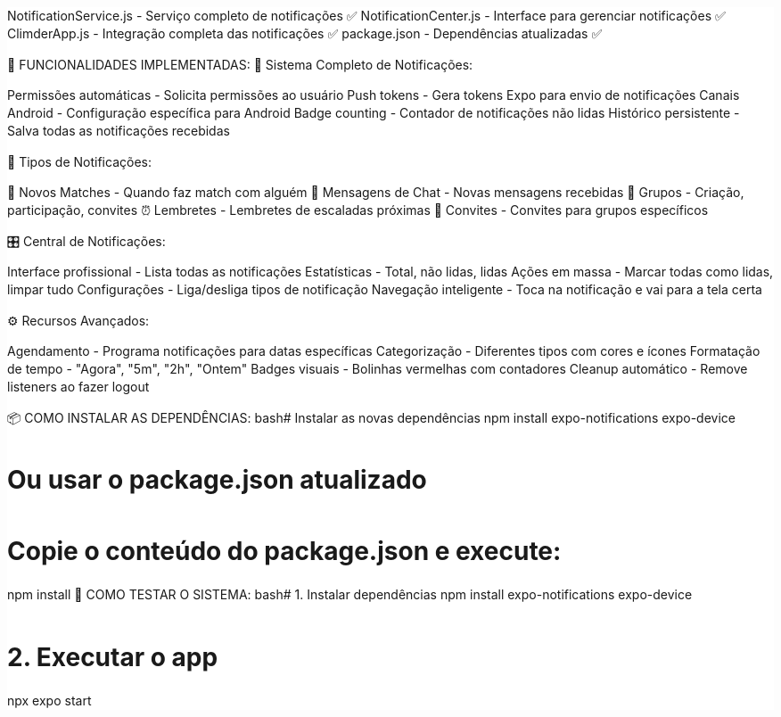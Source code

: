 NotificationService.js - Serviço completo de notificações ✅
NotificationCenter.js - Interface para gerenciar notificações ✅
ClimderApp.js - Integração completa das notificações ✅
package.json - Dependências atualizadas ✅

🚀 FUNCIONALIDADES IMPLEMENTADAS:
📱 Sistema Completo de Notificações:

Permissões automáticas - Solicita permissões ao usuário
Push tokens - Gera tokens Expo para envio de notificações
Canais Android - Configuração específica para Android
Badge counting - Contador de notificações não lidas
Histórico persistente - Salva todas as notificações recebidas

🔔 Tipos de Notificações:

🎉 Novos Matches - Quando faz match com alguém
💬 Mensagens de Chat - Novas mensagens recebidas
👥 Grupos - Criação, participação, convites
⏰ Lembretes - Lembretes de escaladas próximas
📨 Convites - Convites para grupos específicos

🎛️ Central de Notificações:

Interface profissional - Lista todas as notificações
Estatísticas - Total, não lidas, lidas
Ações em massa - Marcar todas como lidas, limpar tudo
Configurações - Liga/desliga tipos de notificação
Navegação inteligente - Toca na notificação e vai para a tela certa

⚙️ Recursos Avançados:

Agendamento - Programa notificações para datas específicas
Categorização - Diferentes tipos com cores e ícones
Formatação de tempo - "Agora", "5m", "2h", "Ontem"
Badges visuais - Bolinhas vermelhas com contadores
Cleanup automático - Remove listeners ao fazer logout

📦 COMO INSTALAR AS DEPENDÊNCIAS:
bash# Instalar as novas dependências
npm install expo-notifications expo-device

# Ou usar o package.json atualizado
# Copie o conteúdo do package.json e execute:
npm install
📱 COMO TESTAR O SISTEMA:
bash# 1. Instalar dependências
npm install expo-notifications expo-device

# 2. Executar o app
npx expo start

